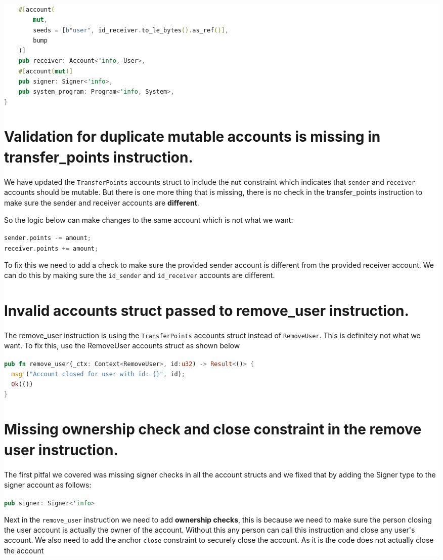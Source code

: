 ```rust
    #[account(
        mut,
        seeds = [b"user", id_receiver.to_le_bytes().as_ref()],
        bump
    )]
    pub receiver: Account<'info, User>,
    #[account(mut)]
    pub signer: Signer<'info>,
    pub system_program: Program<'info, System>,
}
```

# Validation for duplicate mutable accounts is missing in transfer_points instruction.
We have updated the `TransferPoints` accounts struct to include the `mut` constraint which indicates that `sender` and `receiver` accounts should be mutable.
But there is one more thing that is missing, there is no check in the transfer_points instruction to make sure the sender and receiver accounts are **different**.

So the logic below can make changes to the same account which is not what we want:
```rust
sender.points -= amount;
receiver.points += amount;
```
To fix this we need to add a check to make sure the provided sender account is different from the provided receiver account.
We can do this by making sure the `id_sender` and `id_receiver` accounts are different.

# Invalid accounts struct passed to remove_user instruction.
The remove_user instruction is using the `TransferPoints` accounts struct instead of `RemoveUser`. This is definitely not what we want. To fix this, use the RemoveUser accounts struct as shown below
```rust
pub fn remove_user(_ctx: Context<RemoveUser>, id:u32) -> Result<()> {
  msg!("Account closed for user with id: {}", id);
  Ok(())
}
```
# Missing ownership check and close constraint in the remove user instruction.
The first pitfal we covered was missing signer checks in all the account structs and we fixed that by adding the Signer type to the signer account as follows:
```rust
pub signer: Signer<'info>
```
Next in the `remove_user` instruction we need to add **ownership checks**, this is because we need to make sure the person closing the user account is actually the owner of the account.
Without this any person can call this instruction and close any user's account.
We also need to add the anchor `close` constraint to securely close the account. As it is the code does not actually close the account
